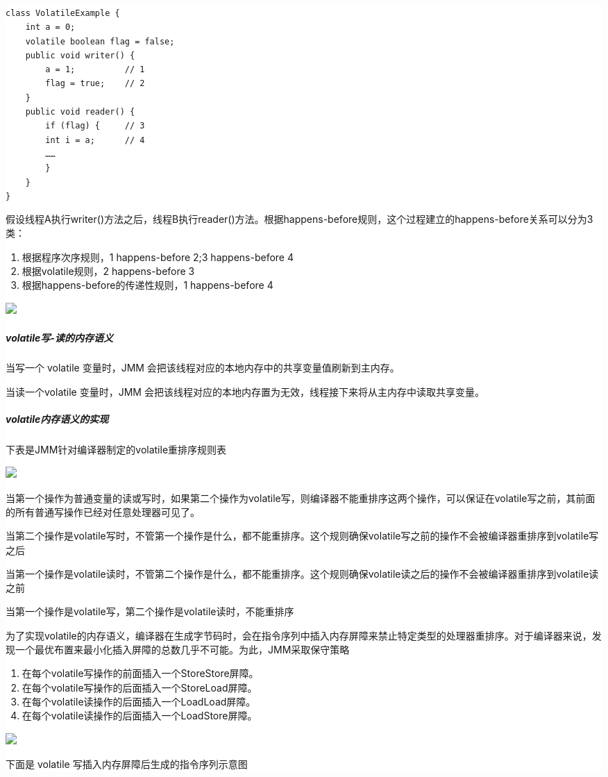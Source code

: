 ```
class VolatileExample {
	int a = 0;
	volatile boolean flag = false;
	public void writer() {
		a = 1; 			// 1
		flag = true; 	// 2
	} 
	public void reader() {
		if (flag) { 	// 3
		int i = a; 		// 4
		……
		}
	}
}
```

假设线程A执行writer()方法之后，线程B执行reader()方法。根据happens-before规则，这个过程建立的happens-before关系可以分为3类：  

1. 根据程序次序规则，1 happens-before 2;3 happens-before 4
2. 根据volatile规则，2 happens-before 3 
3. 根据happens-before的传递性规则，1 happens-before 4  

![](https://raw.githubusercontent.com/big-white-2020/notes-image/master/img/20200513164407.png)

##### volatile写-读的内存语义  

当写一个 volatile 变量时，JMM 会把该线程对应的本地内存中的共享变量值刷新到主内存。

当读一个volatile 变量时，JMM 会把该线程对应的本地内存置为无效，线程接下来将从主内存中读取共享变量。

##### volatile内存语义的实现  

下表是JMM针对编译器制定的volatile重排序规则表  

![](https://raw.githubusercontent.com/big-white-2020/notes-image/master/img/20200513164854.png)

当第一个操作为普通变量的读或写时，如果第二个操作为volatile写，则编译器不能重排序这两个操作，可以保证在volatile写之前，其前面的所有普通写操作已经对任意处理器可见了。

当第二个操作是volatile写时，不管第一个操作是什么，都不能重排序。这个规则确保volatile写之前的操作不会被编译器重排序到volatile写之后  

当第一个操作是volatile读时，不管第二个操作是什么，都不能重排序。这个规则确保volatile读之后的操作不会被编译器重排序到volatile读之前  

当第一个操作是volatile写，第二个操作是volatile读时，不能重排序

为了实现volatile的内存语义，编译器在生成字节码时，会在指令序列中插入内存屏障来禁止特定类型的处理器重排序。对于编译器来说，发现一个最优布置来最小化插入屏障的总数几乎不可能。为此，JMM采取保守策略  

1. 在每个volatile写操作的前面插入一个StoreStore屏障。  
2. 在每个volatile写操作的后面插入一个StoreLoad屏障。
3. 在每个volatile读操作的后面插入一个LoadLoad屏障。
4. 在每个volatile读操作的后面插入一个LoadStore屏障。  

![](https://raw.githubusercontent.com/big-white-2020/notes-image/master/img/20200511164748.png)

下面是 volatile 写插入内存屏障后生成的指令序列示意图
